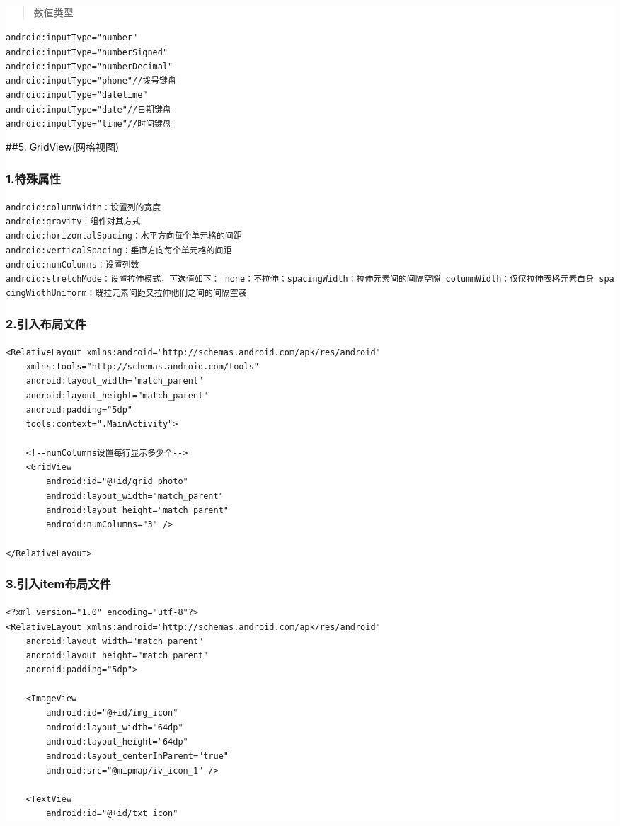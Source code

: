 > 数值类型

```
android:inputType="number"  
android:inputType="numberSigned"  
android:inputType="numberDecimal"  
android:inputType="phone"//拨号键盘  
android:inputType="datetime"  
android:inputType="date"//日期键盘  
android:inputType="time"//时间键盘
```



##5. GridView(网格视图)

### 1.特殊属性

```xml
android:columnWidth：设置列的宽度
android:gravity：组件对其方式
android:horizontalSpacing：水平方向每个单元格的间距
android:verticalSpacing：垂直方向每个单元格的间距
android:numColumns：设置列数
android:stretchMode：设置拉伸模式，可选值如下： none：不拉伸；spacingWidth：拉伸元素间的间隔空隙 columnWidth：仅仅拉伸表格元素自身 spacingWidthUniform：既拉元素间距又拉伸他们之间的间隔空袭
```

### 2.引入布局文件

```
<RelativeLayout xmlns:android="http://schemas.android.com/apk/res/android"
    xmlns:tools="http://schemas.android.com/tools"
    android:layout_width="match_parent"
    android:layout_height="match_parent"
    android:padding="5dp"
    tools:context=".MainActivity">
    
    <!--numColumns设置每行显示多少个-->
    <GridView
        android:id="@+id/grid_photo"
        android:layout_width="match_parent"
        android:layout_height="match_parent"
        android:numColumns="3" />

</RelativeLayout>
```



### 3.引入item布局文件

```
<?xml version="1.0" encoding="utf-8"?>
<RelativeLayout xmlns:android="http://schemas.android.com/apk/res/android"
    android:layout_width="match_parent"
    android:layout_height="match_parent"
    android:padding="5dp">

    <ImageView
        android:id="@+id/img_icon"
        android:layout_width="64dp"
        android:layout_height="64dp"
        android:layout_centerInParent="true"
        android:src="@mipmap/iv_icon_1" />

    <TextView
        android:id="@+id/txt_icon"
```